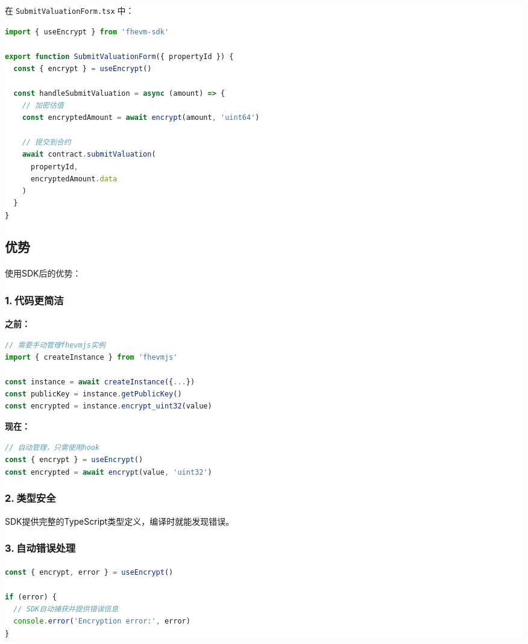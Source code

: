 在 `SubmitValuationForm.tsx` 中：

```typescript
import { useEncrypt } from 'fhevm-sdk'

export function SubmitValuationForm({ propertyId }) {
  const { encrypt } = useEncrypt()

  const handleSubmitValuation = async (amount) => {
    // 加密估值
    const encryptedAmount = await encrypt(amount, 'uint64')

    // 提交到合约
    await contract.submitValuation(
      propertyId,
      encryptedAmount.data
    )
  }
}
```

## 优势

使用SDK后的优势：

### 1. 代码更简洁
**之前：**
```typescript
// 需要手动管理fhevmjs实例
import { createInstance } from 'fhevmjs'

const instance = await createInstance({...})
const publicKey = instance.getPublicKey()
const encrypted = instance.encrypt_uint32(value)
```

**现在：**
```typescript
// 自动管理，只需使用hook
const { encrypt } = useEncrypt()
const encrypted = await encrypt(value, 'uint32')
```

### 2. 类型安全
SDK提供完整的TypeScript类型定义，编译时就能发现错误。

### 3. 自动错误处理
```typescript
const { encrypt, error } = useEncrypt()

if (error) {
  // SDK自动捕获并提供错误信息
  console.error('Encryption error:', error)
}
```
